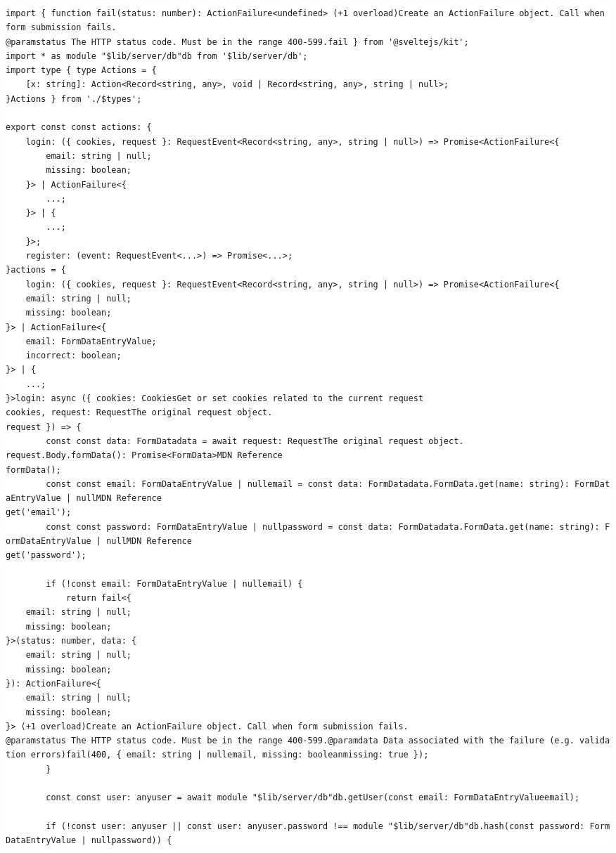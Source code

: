 ```
import { function fail(status: number): ActionFailure<undefined> (+1 overload)Create an ActionFailure object. Call when form submission fails.
@paramstatus The HTTP status code. Must be in the range 400-599.fail } from '@sveltejs/kit';
import * as module "$lib/server/db"db from '$lib/server/db';
import type { type Actions = {
    [x: string]: Action<Record<string, any>, void | Record<string, any>, string | null>;
}Actions } from './$types';

export const const actions: {
    login: ({ cookies, request }: RequestEvent<Record<string, any>, string | null>) => Promise<ActionFailure<{
        email: string | null;
        missing: boolean;
    }> | ActionFailure<{
        ...;
    }> | {
        ...;
    }>;
    register: (event: RequestEvent<...>) => Promise<...>;
}actions = {
	login: ({ cookies, request }: RequestEvent<Record<string, any>, string | null>) => Promise<ActionFailure<{
    email: string | null;
    missing: boolean;
}> | ActionFailure<{
    email: FormDataEntryValue;
    incorrect: boolean;
}> | {
    ...;
}>login: async ({ cookies: CookiesGet or set cookies related to the current request
cookies, request: RequestThe original request object.
request }) => {
		const const data: FormDatadata = await request: RequestThe original request object.
request.Body.formData(): Promise<FormData>MDN Reference
formData();
		const const email: FormDataEntryValue | nullemail = const data: FormDatadata.FormData.get(name: string): FormDataEntryValue | nullMDN Reference
get('email');
		const const password: FormDataEntryValue | nullpassword = const data: FormDatadata.FormData.get(name: string): FormDataEntryValue | nullMDN Reference
get('password');

		if (!const email: FormDataEntryValue | nullemail) {
			return fail<{
    email: string | null;
    missing: boolean;
}>(status: number, data: {
    email: string | null;
    missing: boolean;
}): ActionFailure<{
    email: string | null;
    missing: boolean;
}> (+1 overload)Create an ActionFailure object. Call when form submission fails.
@paramstatus The HTTP status code. Must be in the range 400-599.@paramdata Data associated with the failure (e.g. validation errors)fail(400, { email: string | nullemail, missing: booleanmissing: true });
		}

		const const user: anyuser = await module "$lib/server/db"db.getUser(const email: FormDataEntryValueemail);

		if (!const user: anyuser || const user: anyuser.password !== module "$lib/server/db"db.hash(const password: FormDataEntryValue | nullpassword)) {
```